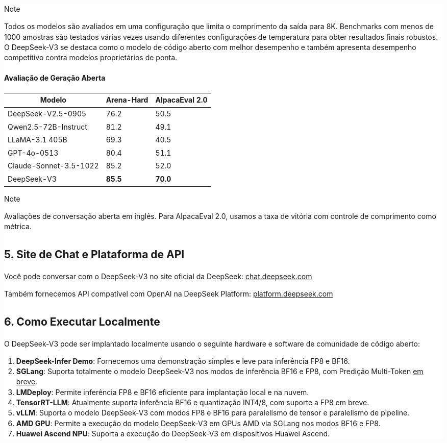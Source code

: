 </div>

> [!NOTE]
> Todos os modelos são avaliados em uma configuração que limita o comprimento da saída para 8K. Benchmarks com menos de 1000 amostras são testados várias vezes usando diferentes configurações de temperatura para obter resultados finais robustos. O DeepSeek-V3 se destaca como o modelo de código aberto com melhor desempenho e também apresenta desempenho competitivo contra modelos proprietários de ponta.

#### Avaliação de Geração Aberta

<div align="center">

| Modelo                | Arena-Hard | AlpacaEval 2.0 |
|-----------------------|------------|----------------|
| DeepSeek-V2.5-0905    | 76.2       | 50.5           |
| Qwen2.5-72B-Instruct  | 81.2       | 49.1           |
| LLaMA-3.1 405B        | 69.3       | 40.5           |
| GPT-4o-0513           | 80.4       | 51.1           |
| Claude-Sonnet-3.5-1022| 85.2       | 52.0           |
| DeepSeek-V3           | **85.5**   | **70.0**       |

</div>

> [!NOTE]
> Avaliações de conversação aberta em inglês. Para AlpacaEval 2.0, usamos a taxa de vitória com controle de comprimento como métrica.

## 5. Site de Chat e Plataforma de API
Você pode conversar com o DeepSeek-V3 no site oficial da DeepSeek: [chat.deepseek.com](https://chat.deepseek.com/sign_in)

Também fornecemos API compatível com OpenAI na DeepSeek Platform: [platform.deepseek.com](https://platform.deepseek.com/)

## 6. Como Executar Localmente

O DeepSeek-V3 pode ser implantado localmente usando o seguinte hardware e software de comunidade de código aberto:

1.  **DeepSeek-Infer Demo**: Fornecemos uma demonstração simples e leve para inferência FP8 e BF16.
2.  **SGLang**: Suporta totalmente o modelo DeepSeek-V3 nos modos de inferência BF16 e FP8, com Predição Multi-Token [em breve](https://github.com/sgl-project/sglang/issues/2591).
3.  **LMDeploy**: Permite inferência FP8 e BF16 eficiente para implantação local e na nuvem.
4.  **TensorRT-LLM**: Atualmente suporta inferência BF16 e quantização INT4/8, com suporte a FP8 em breve.
5.  **vLLM**: Suporta o modelo DeepSeek-V3 com modos FP8 e BF16 para paralelismo de tensor e paralelismo de pipeline.
6.  **AMD GPU**: Permite a execução do modelo DeepSeek-V3 em GPUs AMD via SGLang nos modos BF16 e FP8.
7.  **Huawei Ascend NPU**: Suporta a execução do DeepSeek-V3 em dispositivos Huawei Ascend.
